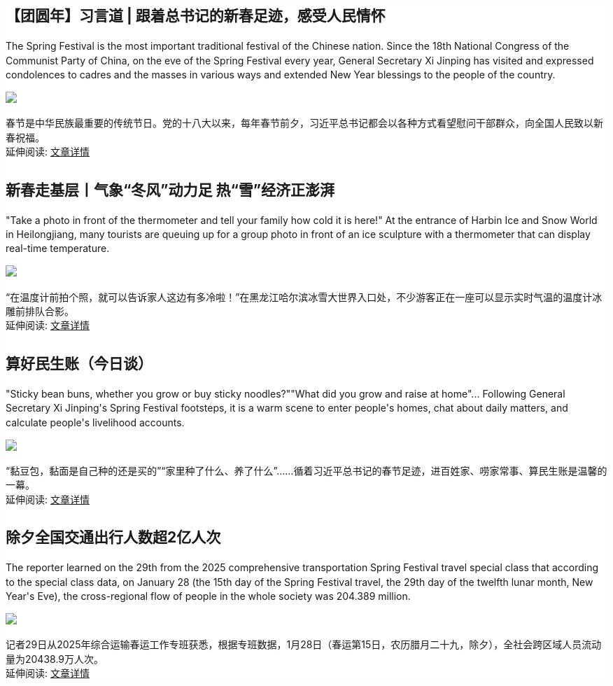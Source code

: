 ## 【团圆年】习言道 | 跟着总书记的新春足迹，感受人民情怀   
The Spring Festival is the most important traditional festival of the Chinese nation. Since the 18th National Congress of the Communist Party of China, on the eve of the Spring Festival every year, General Secretary Xi Jinping has visited and expressed condolences to cadres and the masses in various ways and extended New Year blessings to the people of the country.   

<img src="https://p2.img.cctvpic.com/photoworkspace/2025/01/29/2025012914103544892.png" />   

春节是中华民族最重要的传统节日。党的十八大以来，每年春节前夕，习近平总书记都会以各种方式看望慰问干部群众，向全国人民致以新春祝福。   
延伸阅读: [文章详情](https://news.cctv.com/2025/01/29/ARTIOERqgUAEDXXiEo8Zu117250129.shtml)   

<qrcode title="【团圆年】习言道 | 跟着总书记的新春足迹，感受人民情怀" image="https://p2.img.cctvpic.com/photoworkspace/2025/01/29/2025012914103544892.png" />   

## 新春走基层丨气象“冬风”动力足 热“雪”经济正澎湃   
"Take a photo in front of the thermometer and tell your family how cold it is here!" At the entrance of Harbin Ice and Snow World in Heilongjiang, many tourists are queuing up for a group photo in front of an ice sculpture with a thermometer that can display real-time temperature.   

<img src="https://p2.img.cctvpic.com/photoworkspace/2025/01/29/2025012913481837888.jpg" />   

“在温度计前拍个照，就可以告诉家人这边有多冷啦！”在黑龙江哈尔滨冰雪大世界入口处，不少游客正在一座可以显示实时气温的温度计冰雕前排队合影。   
延伸阅读: [文章详情](https://news.cctv.com/2025/01/29/ARTIXrMHemqOrsN2IIp2QgGt250129.shtml)   

<qrcode title="新春走基层丨气象“冬风”动力足 热“雪”经济正澎湃" image="https://p2.img.cctvpic.com/photoworkspace/2025/01/29/2025012913481837888.jpg" />   

## 算好民生账（今日谈）   
"Sticky bean buns, whether you grow or buy sticky noodles?""What did you grow and raise at home"... Following General Secretary Xi Jinping's Spring Festival footsteps, it is a warm scene to enter people's homes, chat about daily matters, and calculate people's livelihood accounts.   

<img src="https://p1.img.cctvpic.com/photoworkspace/2025/01/29/2025012913220482914.jpg" />   

“黏豆包，黏面是自己种的还是买的”“家里种了什么、养了什么”……循着习近平总书记的春节足迹，进百姓家、唠家常事、算民生账是温馨的一幕。   
延伸阅读: [文章详情](https://news.cctv.com/2025/01/29/ARTIteoGX2pieB0bF0qYWTEQ250129.shtml)   

<qrcode title="算好民生账（今日谈）" image="https://p1.img.cctvpic.com/photoworkspace/2025/01/29/2025012913220482914.jpg" />   

## 除夕全国交通出行人数超2亿人次   
The reporter learned on the 29th from the 2025 comprehensive transportation Spring Festival travel special class that according to the special class data, on January 28 (the 15th day of the Spring Festival travel, the 29th day of the twelfth lunar month, New Year's Eve), the cross-regional flow of people in the whole society was 204.389 million.   

<img src="https://p5.img.cctvpic.com/photoworkspace/2025/01/29/2025012915522833869.jpg" />   

记者29日从2025年综合运输春运工作专班获悉，根据专班数据，1月28日（春运第15日，农历腊月二十九，除夕），全社会跨区域人员流动量为20438.9万人次。   
延伸阅读: [文章详情](https://news.cctv.com/2025/01/29/ARTI6vTf30ryx7E9byqXFLc7250129.shtml)   
